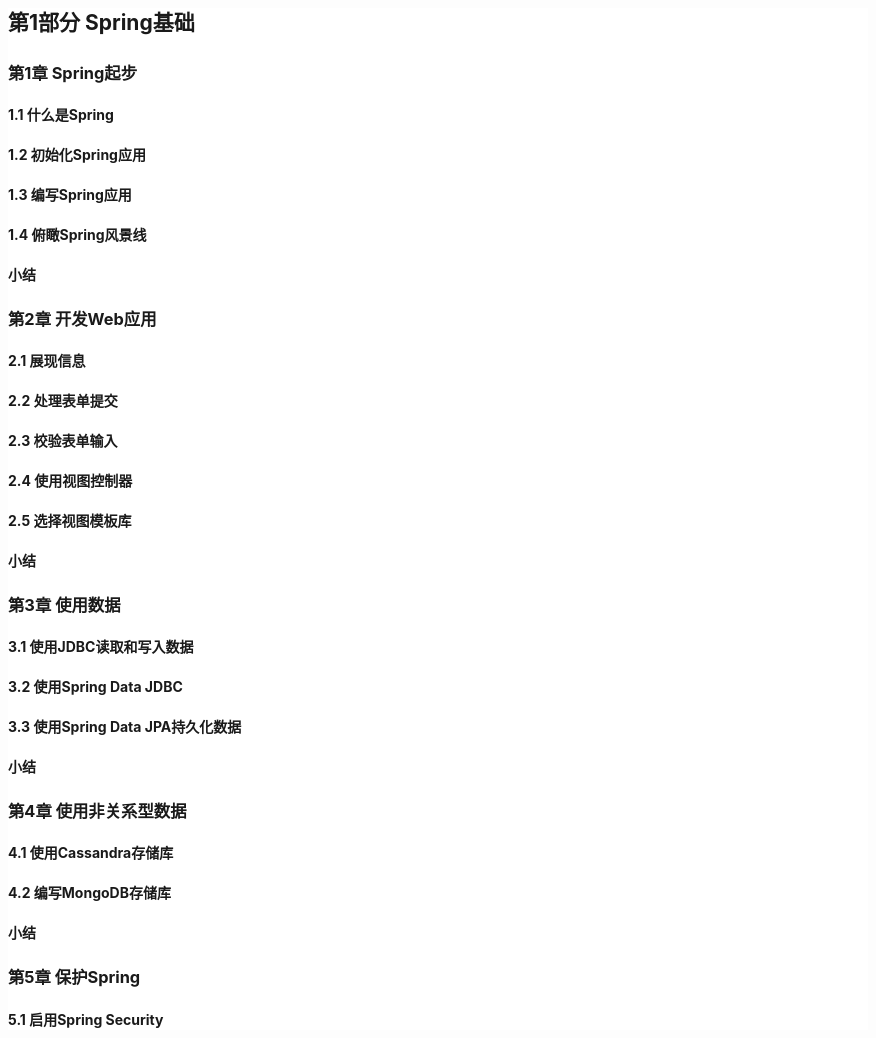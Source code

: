 ## 第1部分 Spring基础

### 第1章 Spring起步

#### 1.1 什么是Spring

#### 1.2 初始化Spring应用

#### 1.3 编写Spring应用

#### 1.4 俯瞰Spring风景线

#### 小结

### 第2章 开发Web应用

#### 2.1 展现信息

#### 2.2 处理表单提交

#### 2.3 校验表单输入

#### 2.4 使用视图控制器

#### 2.5 选择视图模板库

#### 小结

### 第3章 使用数据

#### 3.1 使用JDBC读取和写入数据

#### 3.2 使用Spring Data JDBC

#### 3.3 使用Spring Data JPA持久化数据

#### 小结

### 第4章 使用非关系型数据

#### 4.1 使用Cassandra存储库

#### 4.2 编写MongoDB存储库

#### 小结

### 第5章 保护Spring

#### 5.1 启用Spring Security
